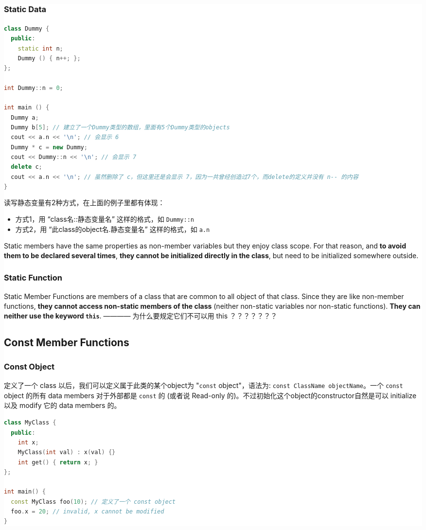 ### Static Data

```c++
class Dummy {
  public:
    static int n;
    Dummy () { n++; };
};

int Dummy::n = 0;

int main () {
  Dummy a;
  Dummy b[5]; // 建立了一个Dummy类型的数组，里面有5个Dummy类型的objects
  cout << a.n << '\n'; // 会显示 6
  Dummy * c = new Dummy;
  cout << Dummy::n << '\n'; // 会显示 7
  delete c;
  cout << a.n << '\n'; // 虽然删除了 c，但这里还是会显示 7，因为一共曾经创造过7个，而delete的定义并没有 n-- 的内容
}
```

读写静态变量有2种方式，在上面的例子里都有体现：
* 方式1，用 “class名::静态变量名” 这样的格式，如 `Dummy::n`
* 方式2，用 “此class的object名.静态变量名” 这样的格式，如 `a.n`

Static members have the same properties as non-member variables but they enjoy class scope. For that reason, and **to avoid them to be declared several times**, **they cannot be initialized directly in the class**, but need to be initialized somewhere outside.

### Static Function

Static Member Functions are members of a class that are common to all object of that class. Since they are like non-member functions, **they cannot access non-static members of the class** (neither non-static variables nor non-static functions). **They can neither use the keyword `this`**. ———— 为什么要规定它们不可以用 this ？？？？？？？


## Const Member Functions

### Const Object

定义了一个 class 以后，我们可以定义属于此类的某个object为 "`const` object"，语法为: `const ClassName objectName`。一个 `const` object 的所有 data members 对于外部都是 `const` 的 (或者说 Read-only 的)。不过初始化这个object的constructor自然是可以 initialize 以及 modify 它的 data members 的。
```c++
class MyClass {
  public:
    int x;
    MyClass(int val) : x(val) {}
    int get() { return x; }
};

int main() {
  const MyClass foo(10); // 定义了一个 const object
  foo.x = 20; // invalid, x cannot be modified
}
```
